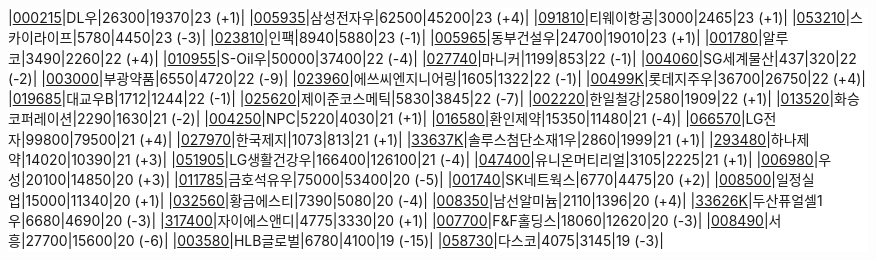 |[000215](https://finance.daum.net/quotes/A000215)|DL우|26300|19370|23 (+1)|
|[005935](https://finance.daum.net/quotes/A005935)|삼성전자우|62500|45200|23 (+4)|
|[091810](https://finance.daum.net/quotes/A091810)|티웨이항공|3000|2465|23 (+1)|
|[053210](https://finance.daum.net/quotes/A053210)|스카이라이프|5780|4450|23 (-3)|
|[023810](https://finance.daum.net/quotes/A023810)|인팩|8940|5880|23 (-1)|
|[005965](https://finance.daum.net/quotes/A005965)|동부건설우|24700|19010|23 (+1)|
|[001780](https://finance.daum.net/quotes/A001780)|알루코|3490|2260|22 (+4)|
|[010955](https://finance.daum.net/quotes/A010955)|S-Oil우|50000|37400|22 (-4)|
|[027740](https://finance.daum.net/quotes/A027740)|마니커|1199|853|22 (-1)|
|[004060](https://finance.daum.net/quotes/A004060)|SG세계물산|437|320|22 (-2)|
|[003000](https://finance.daum.net/quotes/A003000)|부광약품|6550|4720|22 (-9)|
|[023960](https://finance.daum.net/quotes/A023960)|에쓰씨엔지니어링|1605|1322|22 (-1)|
|[00499K](https://finance.daum.net/quotes/A00499K)|롯데지주우|36700|26750|22 (+4)|
|[019685](https://finance.daum.net/quotes/A019685)|대교우B|1712|1244|22 (-1)|
|[025620](https://finance.daum.net/quotes/A025620)|제이준코스메틱|5830|3845|22 (-7)|
|[002220](https://finance.daum.net/quotes/A002220)|한일철강|2580|1909|22 (+1)|
|[013520](https://finance.daum.net/quotes/A013520)|화승코퍼레이션|2290|1630|21 (-2)|
|[004250](https://finance.daum.net/quotes/A004250)|NPC|5220|4030|21 (+1)|
|[016580](https://finance.daum.net/quotes/A016580)|환인제약|15350|11480|21 (-4)|
|[066570](https://finance.daum.net/quotes/A066570)|LG전자|99800|79500|21 (+4)|
|[027970](https://finance.daum.net/quotes/A027970)|한국제지|1073|813|21 (+1)|
|[33637K](https://finance.daum.net/quotes/A33637K)|솔루스첨단소재1우|2860|1999|21 (+1)|
|[293480](https://finance.daum.net/quotes/A293480)|하나제약|14020|10390|21 (+3)|
|[051905](https://finance.daum.net/quotes/A051905)|LG생활건강우|166400|126100|21 (-4)|
|[047400](https://finance.daum.net/quotes/A047400)|유니온머티리얼|3105|2225|21 (+1)|
|[006980](https://finance.daum.net/quotes/A006980)|우성|20100|14850|20 (+3)|
|[011785](https://finance.daum.net/quotes/A011785)|금호석유우|75000|53400|20 (-5)|
|[001740](https://finance.daum.net/quotes/A001740)|SK네트웍스|6770|4475|20 (+2)|
|[008500](https://finance.daum.net/quotes/A008500)|일정실업|15000|11340|20 (+1)|
|[032560](https://finance.daum.net/quotes/A032560)|황금에스티|7390|5080|20 (-4)|
|[008350](https://finance.daum.net/quotes/A008350)|남선알미늄|2110|1396|20 (+4)|
|[33626K](https://finance.daum.net/quotes/A33626K)|두산퓨얼셀1우|6680|4690|20 (-3)|
|[317400](https://finance.daum.net/quotes/A317400)|자이에스앤디|4775|3330|20 (+1)|
|[007700](https://finance.daum.net/quotes/A007700)|F&F홀딩스|18060|12620|20 (-3)|
|[008490](https://finance.daum.net/quotes/A008490)|서흥|27700|15600|20 (-6)|
|[003580](https://finance.daum.net/quotes/A003580)|HLB글로벌|6780|4100|19 (-15)|
|[058730](https://finance.daum.net/quotes/A058730)|다스코|4075|3145|19 (-3)|